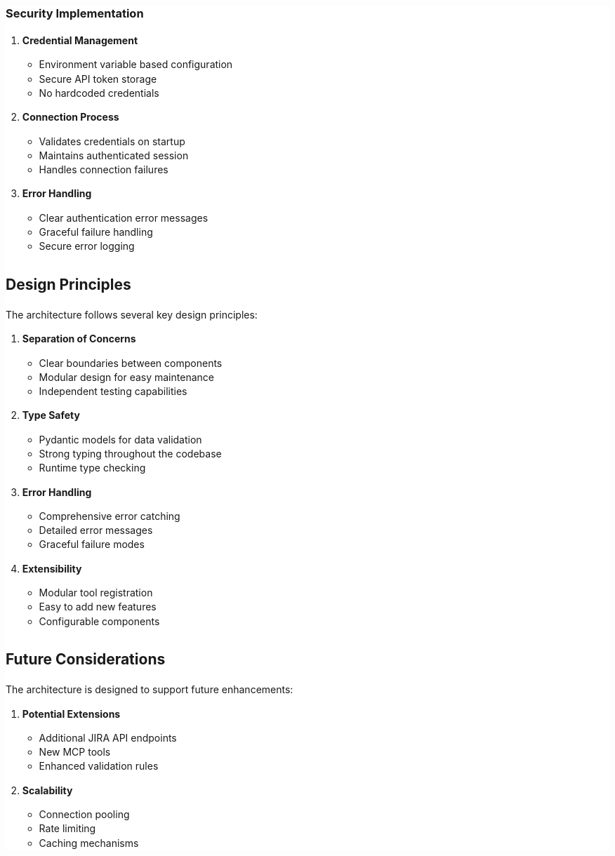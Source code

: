 ### Security Implementation

1. **Credential Management**
   - Environment variable based configuration
   - Secure API token storage
   - No hardcoded credentials

2. **Connection Process**
   - Validates credentials on startup
   - Maintains authenticated session
   - Handles connection failures

3. **Error Handling**
   - Clear authentication error messages
   - Graceful failure handling
   - Secure error logging

## Design Principles

The architecture follows several key design principles:

1. **Separation of Concerns**
   - Clear boundaries between components
   - Modular design for easy maintenance
   - Independent testing capabilities

2. **Type Safety**
   - Pydantic models for data validation
   - Strong typing throughout the codebase
   - Runtime type checking

3. **Error Handling**
   - Comprehensive error catching
   - Detailed error messages
   - Graceful failure modes

4. **Extensibility**
   - Modular tool registration
   - Easy to add new features
   - Configurable components

## Future Considerations

The architecture is designed to support future enhancements:

1. **Potential Extensions**
   - Additional JIRA API endpoints
   - New MCP tools
   - Enhanced validation rules

2. **Scalability**
   - Connection pooling
   - Rate limiting
   - Caching mechanisms
